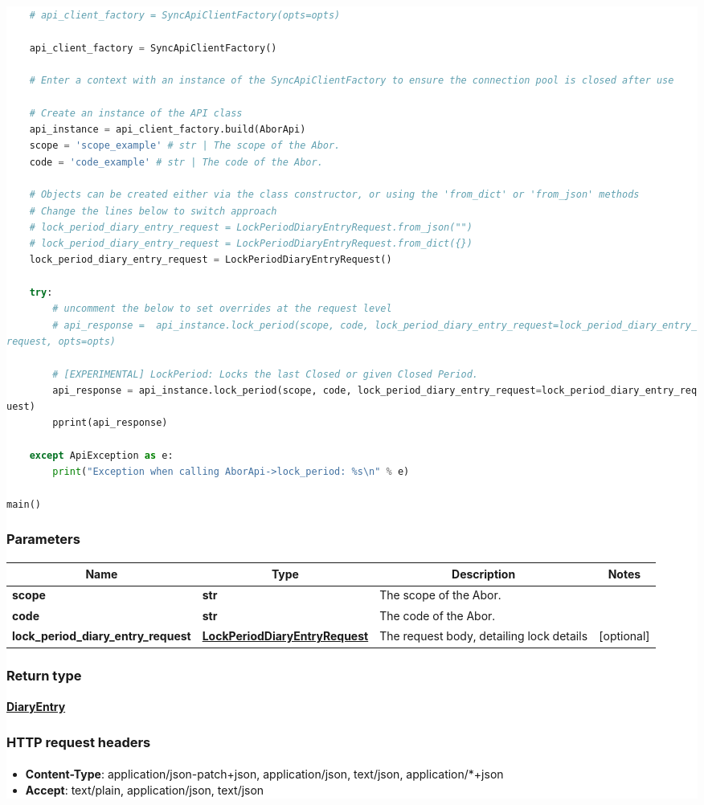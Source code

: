 ```python
    # api_client_factory = SyncApiClientFactory(opts=opts)

    api_client_factory = SyncApiClientFactory()

    # Enter a context with an instance of the SyncApiClientFactory to ensure the connection pool is closed after use
    
    # Create an instance of the API class
    api_instance = api_client_factory.build(AborApi)
    scope = 'scope_example' # str | The scope of the Abor.
    code = 'code_example' # str | The code of the Abor.

    # Objects can be created either via the class constructor, or using the 'from_dict' or 'from_json' methods
    # Change the lines below to switch approach
    # lock_period_diary_entry_request = LockPeriodDiaryEntryRequest.from_json("")
    # lock_period_diary_entry_request = LockPeriodDiaryEntryRequest.from_dict({})
    lock_period_diary_entry_request = LockPeriodDiaryEntryRequest()

    try:
        # uncomment the below to set overrides at the request level
        # api_response =  api_instance.lock_period(scope, code, lock_period_diary_entry_request=lock_period_diary_entry_request, opts=opts)

        # [EXPERIMENTAL] LockPeriod: Locks the last Closed or given Closed Period.
        api_response = api_instance.lock_period(scope, code, lock_period_diary_entry_request=lock_period_diary_entry_request)
        pprint(api_response)

    except ApiException as e:
        print("Exception when calling AborApi->lock_period: %s\n" % e)

main()
```

### Parameters

Name | Type | Description  | Notes
------------- | ------------- | ------------- | -------------
 **scope** | **str**| The scope of the Abor. | 
 **code** | **str**| The code of the Abor. | 
 **lock_period_diary_entry_request** | [**LockPeriodDiaryEntryRequest**](LockPeriodDiaryEntryRequest.md)| The request body, detailing lock details | [optional] 

### Return type

[**DiaryEntry**](DiaryEntry.md)

### HTTP request headers

 - **Content-Type**: application/json-patch+json, application/json, text/json, application/*+json
 - **Accept**: text/plain, application/json, text/json
